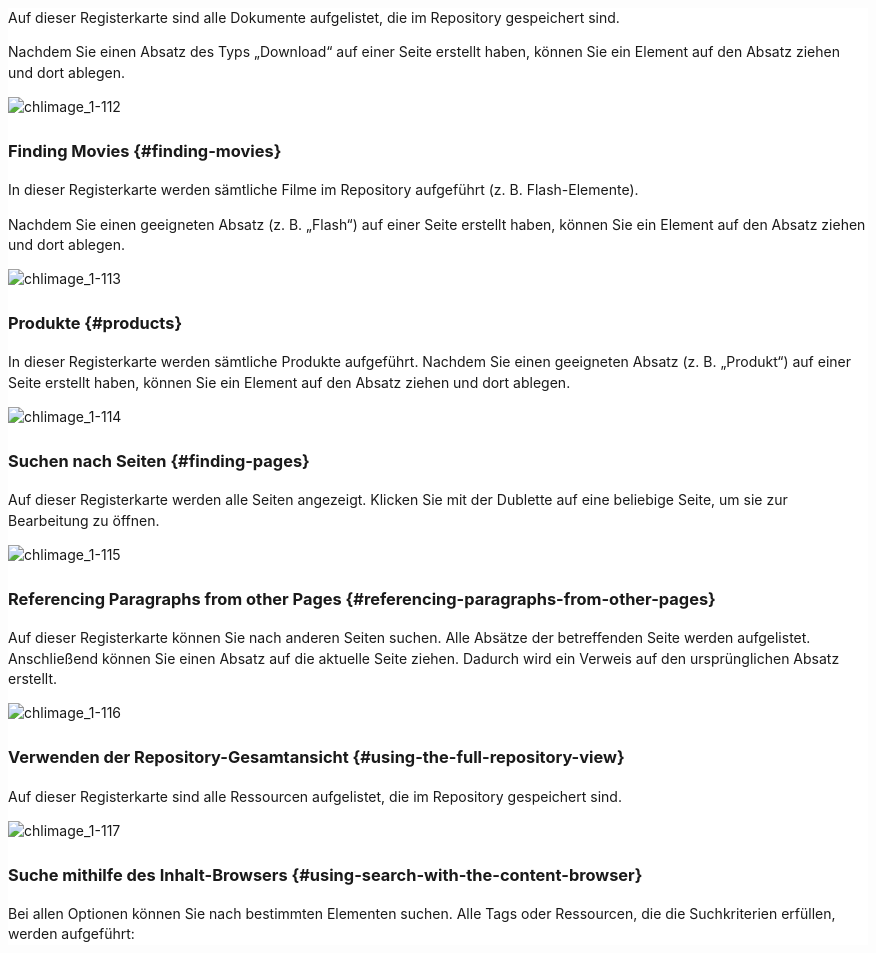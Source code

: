 Auf dieser Registerkarte sind alle Dokumente aufgelistet, die im Repository gespeichert sind.

Nachdem Sie einen Absatz des Typs „Download“ auf einer Seite erstellt haben, können Sie ein Element auf den Absatz ziehen und dort ablegen.

![chlimage_1-112](assets/chlimage_1-112.png)

### Finding Movies {#finding-movies}

In dieser Registerkarte werden sämtliche Filme im Repository aufgeführt (z. B. Flash-Elemente).

Nachdem Sie einen geeigneten Absatz (z. B. „Flash“) auf einer Seite erstellt haben, können Sie ein Element auf den Absatz ziehen und dort ablegen.

![chlimage_1-113](assets/chlimage_1-113.png)

### Produkte {#products}

In dieser Registerkarte werden sämtliche Produkte aufgeführt. Nachdem Sie einen geeigneten Absatz (z. B. „Produkt“) auf einer Seite erstellt haben, können Sie ein Element auf den Absatz ziehen und dort ablegen.

![chlimage_1-114](assets/chlimage_1-114.png)

### Suchen nach Seiten {#finding-pages}

Auf dieser Registerkarte werden alle Seiten angezeigt. Klicken Sie mit der Dublette auf eine beliebige Seite, um sie zur Bearbeitung zu öffnen.

![chlimage_1-115](assets/chlimage_1-115.png)

### Referencing Paragraphs from other Pages {#referencing-paragraphs-from-other-pages}

Auf dieser Registerkarte können Sie nach anderen Seiten suchen. Alle Absätze der betreffenden Seite werden aufgelistet. Anschließend können Sie einen Absatz auf die aktuelle Seite ziehen. Dadurch wird ein Verweis auf den ursprünglichen Absatz erstellt.

![chlimage_1-116](assets/chlimage_1-116.png)

### Verwenden der Repository-Gesamtansicht {#using-the-full-repository-view}

Auf dieser Registerkarte sind alle Ressourcen aufgelistet, die im Repository gespeichert sind.

![chlimage_1-117](assets/chlimage_1-117.png)

### Suche mithilfe des Inhalt-Browsers {#using-search-with-the-content-browser}

Bei allen Optionen können Sie nach bestimmten Elementen suchen. Alle Tags oder Ressourcen, die die Suchkriterien erfüllen, werden aufgeführt:
